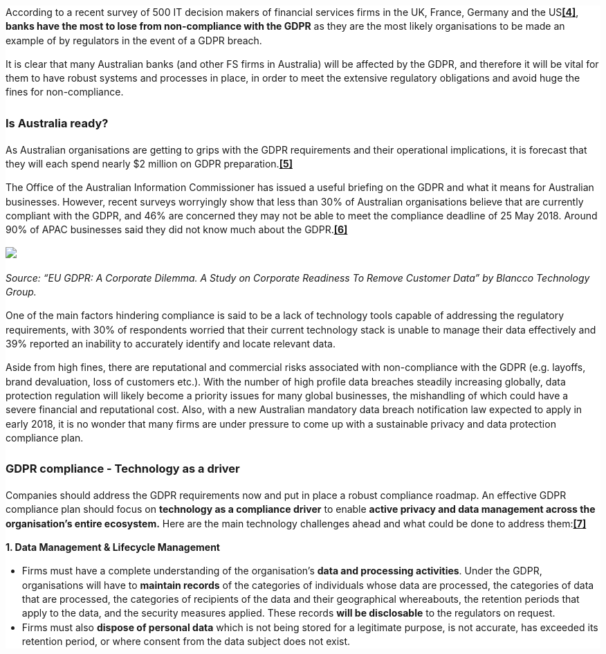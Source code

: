 According to a recent survey of 500 IT decision makers of financial services firms in the UK, France, Germany and the US[**\[4\]**](https://www.contino.io/insights/they-call-it-royale-with-cheese-what-gdpr-means-for-australia#4), **banks have the most to lose from non-compliance with the GDPR** as they are the most likely organisations to be made an example of by regulators in the event of a GDPR breach.

It is clear that many Australian banks (and other FS firms in Australia) will be affected by the GDPR, and therefore it will be vital for them to have robust systems and processes in place, in order to meet the extensive regulatory obligations and avoid huge the fines for non-compliance.

### **Is Australia ready?**

As Australian organisations are getting to grips with the GDPR requirements and their operational implications, it is forecast that they will each spend nearly $2 million on GDPR preparation.[**\[5\]**](https://www.contino.io/insights/they-call-it-royale-with-cheese-what-gdpr-means-for-australia#5)

The Office of the Australian Information Commissioner has issued a useful briefing on the GDPR and what it means for Australian businesses. However, recent surveys worryingly show that less than 30% of Australian organisations believe that are currently compliant with the GDPR, and 46% are concerned they may not be able to meet the compliance deadline of 25 May 2018. Around 90% of APAC businesses said they did not know much about the GDPR.[**\[6\]**](https://www.contino.io/insights/they-call-it-royale-with-cheese-what-gdpr-means-for-australia#6)

  
![](/images/addressinggdpr.jpg)

_Source: “EU GDPR: A Corporate Dilemma. A Study on Corporate Readiness To Remove Customer Data” by Blancco Technology Group._

One of the main factors hindering compliance is said to be a lack of technology tools capable of addressing the regulatory requirements, with 30% of respondents worried that their current technology stack is unable to manage their data effectively and 39% reported an inability to accurately identify and locate relevant data.

Aside from high fines, there are reputational and commercial risks associated with non-compliance with the GDPR (e.g. layoffs, brand devaluation, loss of customers etc.). With the number of high profile data breaches steadily increasing globally, data protection regulation will likely become a priority issues for many global businesses, the mishandling of which could have a severe financial and reputational cost. Also, with a new Australian mandatory data breach notification law expected to apply in early 2018, it is no wonder that many firms are under pressure to come up with a sustainable privacy and data protection compliance plan.

### **GDPR compliance - Technology as a driver**

Companies should address the GDPR requirements now and put in place a robust compliance roadmap. An effective GDPR compliance plan should focus on **technology as a compliance driver** to enable **active privacy and data management across the organisation’s entire ecosystem.** Here are the main technology challenges ahead and what could be done to address them:[**\[7\]**](https://www.contino.io/insights/they-call-it-royale-with-cheese-what-gdpr-means-for-australia#7)

**1. Data Management & Lifecycle Management**

* Firms must have a complete understanding of the organisation’s **data and processing activities**. Under the GDPR, organisations will have to **maintain records** of the categories of individuals whose data are processed, the categories of data that are processed, the categories of recipients of the data and their geographical whereabouts, the retention periods that apply to the data, and the security measures applied. These records **will be disclosable** to the regulators on request.
* Firms must also **dispose of personal data** which is not being stored for a legitimate purpose, is not accurate, has exceeded its retention period, or where consent from the data subject does not exist.
